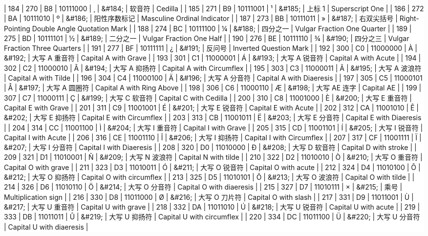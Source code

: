|   184   |   270   |   B8    |   10111000   |     ¸      |   \&#184;   |     软音符      |                  Cedilla                   |
|   185   |   271   |   B9    |   10111001   |     ¹      |   \&#185;   |     上标 1      |              Superscript One               |
|   186   |   272   |   BA    |   10111010   |     º      |   \&#186;   |  阳性序数标记   |        Masculine Ordinal Indicator         |
|   187   |   273   |   BB    |   10111011   |     »      |   \&#187;   |   右双尖括号    | Right-Pointing Double Angle Quotation Mark |
|   188   |   274   |   BC    |   10111100   |     ¼      |   \&#188;   |    四分之一     |        Vulgar Fraction One Quarter         |
|   189   |   275   |   BD    |   10111101   |     ½      |   \&#189;   |    二分之一     |          Vulgar Fraction One Half          |
|   190   |   276   |   BE    |   10111110   |     ¾      |   \&#190;   |    四分之三     |       Vulgar Fraction Three Quarters       |
|   191   |   277   |   BF    |   10111111   |     ¿      |   \&#191;   |     反问号      |           Inverted Question Mark           |
|   192   |   300   |   C0    |   11000000   |     À      |   \&#192;   |  大写 A 重音符  |            Capital A with Grave            |
|   193   |   301   |   C1    |   11000001   |     Á      |   \&#193;   |  大写 A 锐音符  |            Capital A with Acute            |
|   194   |   302   |   C2    |   11000010   |     Â      |   \&#194;   |  大写 A 抑扬符  |         Capital A with Circumflex          |
|   195   |   303   |   C3    |   11000011   |     Ã      |   \&#195;   |  大写 A 波浪符  |            Capital A with Tilde            |
|   196   |   304   |   C4    |   11000100   |     Ä      |   \&#196;   |  大写 A 分音符  |          Capital A with Diaeresis          |
|   197   |   305   |   C5    |   11000101   |     Å      |   \&#197;   |  大写 A 圆圈符  |         Capital A with Ring Above          |
|   198   |   306   |   C6    |   11000110   |     Æ      |   \&#198;   |  大写 AE 连字   |                 Capital AE                 |
|   199   |   307   |   C7    |   11000111   |     Ç      |   \&#199;   |  大写 C 软音符  |           Capital C with Cedilla           |
|   200   |   310   |   C8    |   11001000   |     È      |   \&#200;   |  大写 E 重音符  |            Capital E with Grave            |
|   201   |   311   |   C9    |   11001001   |     É      |   \&#201;   |  大写 E 锐音符  |            Capital E with Acute            |
|   202   |   312   |   CA    |   11001010   |     Ê      |   \&#202;   |  大写 E 抑扬符  |         Capital E with Circumflex          |
|   203   |   313   |   CB    |   11001011   |     Ë      |   \&#203;   |  大写 E 分音符  |          Capital E with Diaeresis          |
|   204   |   314   |   CC    |   11001100   |     Ì      |   \&#204;   |  大写 I 重音符  |            Capital I with Grave            |
|   205   |   315   |   CD    |   11001101   |     Í      |   \&#205;   |  大写 I 锐音符  |            Capital I with Acute            |
|   206   |   316   |   CE    |   11001110   |     Î      |   \&#206;   |  大写 I 抑扬符  |         Capital I with Circumflex          |
|   207   |   317   |   CF    |   11001111   |     Ï      |   \&#207;   |  大写 I 分音符  |          Capital I with Diaeresis          |
|   208   |   320   |   D0    |   11010000   |     Ð      |   \&#208;   |  大写 D 软音符  |           Capital D with stroke            |
|   209   |   321   |   D1    |   11010001   |     Ñ      |   \&#209;   |  大写 N 波浪符  |            Capital N with tilde            |
|   210   |   322   |   D2    |   11010010   |     Ò      |   \&#210;   |  大写 O 重音符  |            Capital O with grave            |
|   211   |   323   |   D3    |   11010011   |     Ó      |   \&#211;   |  大写 O 锐音符  |            Capital O with acute            |
|   212   |   324   |   D4    |   11010100   |     Ô      |   \&#212;   |  大写 O 抑扬符  |         Capital O with circumflex          |
|   213   |   325   |   D5    |   11010101   |     Õ      |   \&#213;   |  大写 O 波浪符  |            Capital O with tilde            |
|   214   |   326   |   D6    |   11010110   |     Ö      |   \&#214;   |  大写 O 分音符  |          Capital O with diaeresis          |
|   215   |   327   |   D7    |   11010111   |     ×      |   \&#215;   |      乘号       |            Multiplication sign             |
|   216   |   330   |   D8    |   11011000   |     Ø      |   \&#216;   |  大写 O 刀片符  |            Capital O with slash            |
|   217   |   331   |   D9    |   11011001   |     Ù      |   \&#217;   |  大写 U 重音符  |            Capital U with grave            |
|   218   |   332   |   DA    |   11011010   |     Ú      |   \&#218;   |  大写 U 锐音符  |            Capital U with acute            |
|   219   |   333   |   DB    |   11011011   |     Û      |   \&#219;   |  大写 U 抑扬符  |         Capital U with circumflex          |
|   220   |   334   |   DC    |   11011100   |     Ü      |   \&#220;   |  大写 U 分音符  |          Capital U with diaeresis          |
